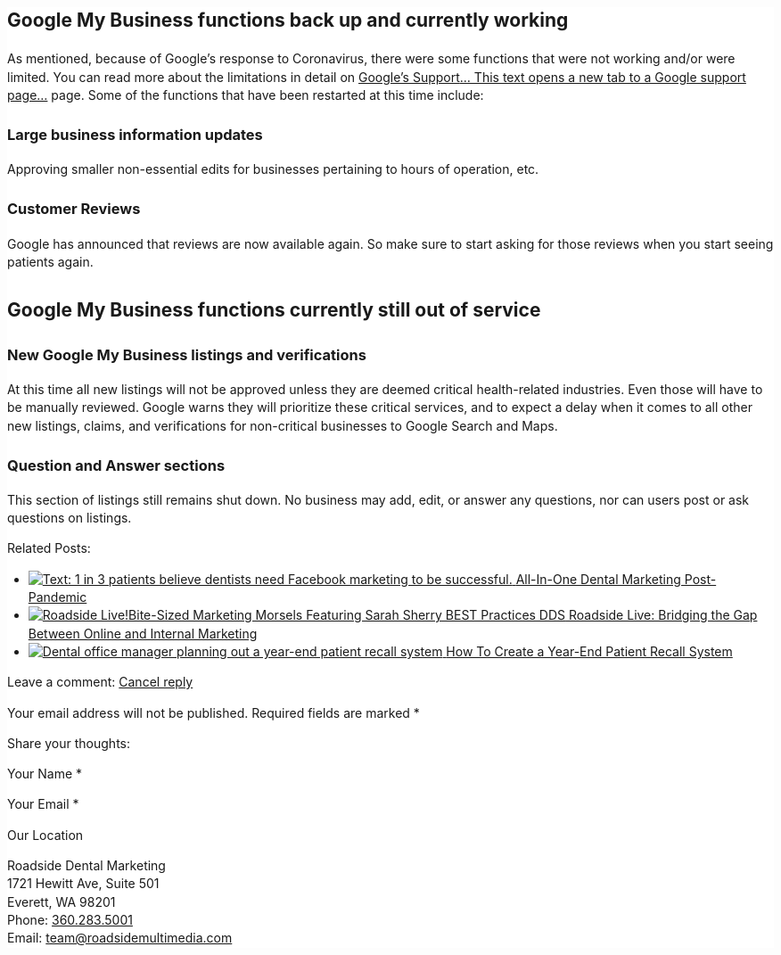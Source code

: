 Google My Business functions back up and currently working
----------------------------------------------------------

As mentioned, because of Google’s response to Coronavirus, there were some functions that were not working and/or were limited. You can read more about the limitations in detail on [Google’s Support<span class="sr-only">… This text opens a new tab to a Google support page…</span>](https://support.google.com/business/answer/9792336) page. Some of the functions that have been restarted at this time include:

### Large business information updates

Approving smaller non-essential edits for businesses pertaining to hours of operation, etc.

### Customer Reviews

Google has announced that reviews are now available again. So make sure to start asking for those reviews when you start seeing patients again.

Google My Business functions currently still out of service
-----------------------------------------------------------

### New Google My Business listings and verifications

At this time all new listings will not be approved unless they are deemed critical health-related industries. Even those will have to be manually reviewed. Google warns they will prioritize these critical services, and to expect a delay when it comes to all other new listings, claims, and verifications for non-critical businesses to Google Search and Maps.

### Question and Answer sections

This section of listings still remains shut down. No business may add, edit, or answer any questions, nor can users post or ask questions on listings.

Related Posts:

-   <a href="https://www.roadsidedentalmarketing.com/blog/digital-marketing-for-dentists/" class="linkpost" title="All-In-One Dental Marketing Post-Pandemic"><img src="https://www.roadsidedentalmarketing.com/wp-content/uploads/digital-marketing-for-dentists-300x158.png" alt="Text: 1 in 3 patients believe dentists need Facebook marketing to be successful." class="attachment-medium size-medium wp-post-image" width="300" height="158" /> <span>All-In-One Dental Marketing Post-Pandemic</span></a>
-   <a href="https://www.roadsidedentalmarketing.com/blog/bridging-the-gap-between-online-and-internal-marketing/" class="linkpost" title="Roadside Live: Bridging the Gap Between Online and Internal Marketing"><img src="https://www.roadsidedentalmarketing.com/wp-content/uploads/RS-Live-Sarah-Sherry-Reverse-Marketing-300x158.png" alt="Roadside Live!Bite-Sized Marketing Morsels Featuring Sarah Sherry BEST Practices DDS" class="attachment-medium size-medium wp-post-image" width="300" height="158" /> <span>Roadside Live: Bridging the Gap Between Online and Internal Marketing</span></a>
-   <a href="https://www.roadsidedentalmarketing.com/blog/patient-recall/" class="linkpost" title="How To Create a Year-End Patient Recall System"><img src="https://www.roadsidedentalmarketing.com/wp-content/uploads/patient-recall-planning-300x158.png" alt="Dental office manager planning out a year-end patient recall system" class="attachment-medium size-medium wp-post-image" width="300" height="158" /> <span>How To Create a Year-End Patient Recall System</span></a>

<span id="reply-title" class="comment-reply-title">Leave a comment: <span class="small"><a href="/blog/how-to-update-a-google-my-business-listing-covid-19-reopening/#respond" id="cancel-comment-reply-link">Cancel reply</a></span></span>

<span id="email-notes">Your email address will not be published.</span> Required fields are marked <span class="required">\*</span>

Share your thoughts:

Your Name \*

Your Email \*

Our Location

Roadside Dental Marketing  
1721 Hewitt Ave, Suite 501  
Everett, WA 98201  
Phone: [360.283.5001](tel:360.283.5001)  
Email: <team@roadsidemultimedia.com>
